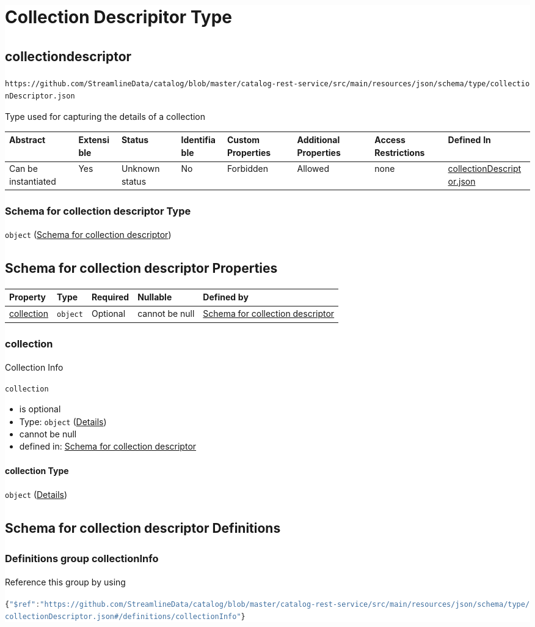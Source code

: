 # Collection Descripitor Type

## collectiondescriptor

```text
https://github.com/StreamlineData/catalog/blob/master/catalog-rest-service/src/main/resources/json/schema/type/collectionDescriptor.json
```

Type used for capturing the details of a collection

| Abstract | Extensible | Status | Identifiable | Custom Properties | Additional Properties | Access Restrictions | Defined In |
| :--- | :--- | :--- | :--- | :--- | :--- | :--- | :--- |
| Can be instantiated | Yes | Unknown status | No | Forbidden | Allowed | none | [collectionDescriptor.json](https://github.com/StreamlineData/catalog/tree/7a2138a90f4fb063ef6d4f8cac3a2668f1dcf67b/docs/api/schemas/https:/github.com/StreamlineData/catalog/blob/master/catalog-rest-service/src/main/resources/json/schema/type/collectionDescriptor.json) |

### Schema for collection descriptor Type

`object` \([Schema for collection descriptor](collectiondescriptor.md)\)

## Schema for collection descriptor Properties

| Property | Type | Required | Nullable | Defined by |
| :--- | :--- | :--- | :--- | :--- |
| [collection](collectiondescriptor.md#collection) | `object` | Optional | cannot be null | [Schema for collection descriptor](collectiondescriptor.md#collectiondescriptor-definitions-collectioninfo) |

### collection

Collection Info

`collection`

* is optional
* Type: `object` \([Details](collectiondescriptor.md#collectiondescriptor-definitions-collectioninfo)\)
* cannot be null
* defined in: [Schema for collection descriptor](collectiondescriptor.md#collectiondescriptor-definitions-collectioninfo)

#### collection Type

`object` \([Details](collectiondescriptor.md#collectiondescriptor-definitions-collectioninfo)\)

## Schema for collection descriptor Definitions

### Definitions group collectionInfo

Reference this group by using

```javascript
{"$ref":"https://github.com/StreamlineData/catalog/blob/master/catalog-rest-service/src/main/resources/json/schema/type/collectionDescriptor.json#/definitions/collectionInfo"}
```
